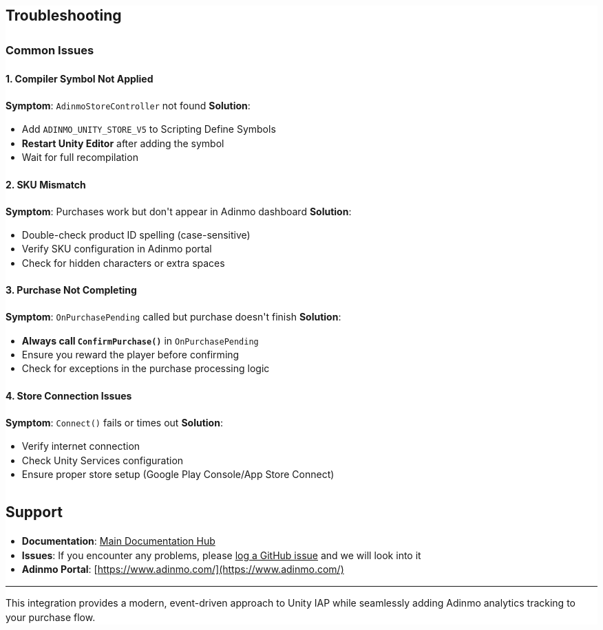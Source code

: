 ## Troubleshooting

### Common Issues

#### 1. Compiler Symbol Not Applied
**Symptom**: `AdinmoStoreController` not found
**Solution**: 
- Add `ADINMO_UNITY_STORE_V5` to Scripting Define Symbols
- **Restart Unity Editor** after adding the symbol
- Wait for full recompilation

#### 2. SKU Mismatch
**Symptom**: Purchases work but don't appear in Adinmo dashboard
**Solution**:
- Double-check product ID spelling (case-sensitive)
- Verify SKU configuration in Adinmo portal
- Check for hidden characters or extra spaces

#### 3. Purchase Not Completing
**Symptom**: `OnPurchasePending` called but purchase doesn't finish
**Solution**:
- **Always call `ConfirmPurchase()`** in `OnPurchasePending`
- Ensure you reward the player before confirming
- Check for exceptions in the purchase processing logic

#### 4. Store Connection Issues
**Symptom**: `Connect()` fails or times out
**Solution**:
- Verify internet connection
- Check Unity Services configuration
- Ensure proper store setup (Google Play Console/App Store Connect)

## Support

- **Documentation**: [Main Documentation Hub](README.md)
- **Issues**: If you encounter any problems, please [log a GitHub issue](https://github.com/ARxVision/Adinmo-Unity-IAP-Integration/issues) and we will look into it
- **Adinmo Portal**: [https://www.adinmo.com/](https://www.adinmo.com/)

---

This integration provides a modern, event-driven approach to Unity IAP while seamlessly adding Adinmo analytics tracking to your purchase flow.